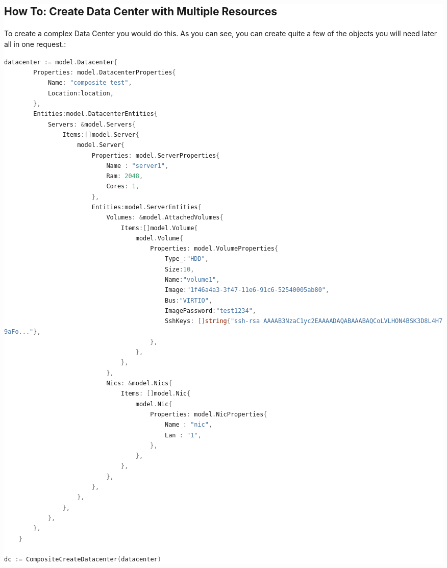 ## How To: Create Data Center with Multiple Resources

To create a complex Data Center you would do this. As you can see, you can create quite a few of the objects you will need later all in one request.:

```go
datacenter := model.Datacenter{
		Properties: model.DatacenterProperties{
			Name: "composite test",
			Location:location,
		},
		Entities:model.DatacenterEntities{
			Servers: &model.Servers{
				Items:[]model.Server{
					model.Server{
						Properties: model.ServerProperties{
							Name : "server1",
							Ram: 2048,
							Cores: 1,
						},
						Entities:model.ServerEntities{
							Volumes: &model.AttachedVolumes{
								Items:[]model.Volume{
									model.Volume{
										Properties: model.VolumeProperties{
											Type_:"HDD",
											Size:10,
											Name:"volume1",
											Image:"1f46a4a3-3f47-11e6-91c6-52540005ab80",
											Bus:"VIRTIO",
											ImagePassword:"test1234",
											SshKeys: []string{"ssh-rsa AAAAB3NzaC1yc2EAAAADAQABAAABAQCoLVLHON4BSK3D8L4H79aFo..."},
										},
									},
								},
							},
							Nics: &model.Nics{
								Items: []model.Nic{
									model.Nic{
										Properties: model.NicProperties{
											Name : "nic",
											Lan : "1",
										},
									},
								},
							},
						},
					},
				},
			},
		},
	}
	
dc := CompositeCreateDatacenter(datacenter)

```
